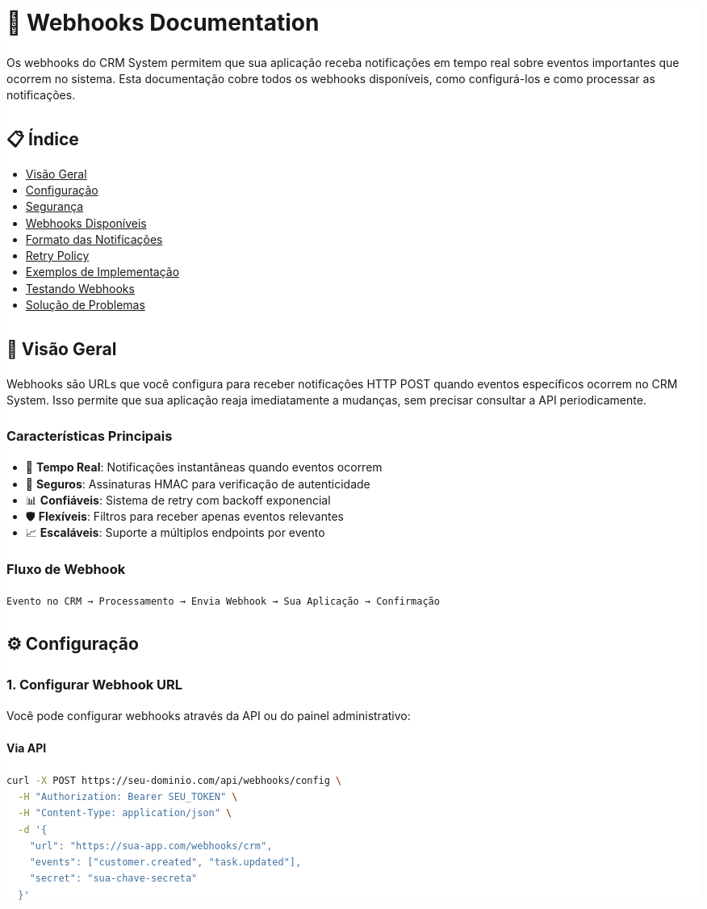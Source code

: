 # 📡 Webhooks Documentation

Os webhooks do CRM System permitem que sua aplicação receba notificações em tempo real sobre eventos importantes que ocorrem no sistema. Esta documentação cobre todos os webhooks disponíveis, como configurá-los e como processar as notificações.

## 📋 Índice

- [Visão Geral](#visão-geral)
- [Configuração](#configuração)
- [Segurança](#segurança)
- [Webhooks Disponíveis](#webhooks-disponíveis)
- [Formato das Notificações](#formato-das-notificações)
- [Retry Policy](#retry-policy)
- [Exemplos de Implementação](#exemplos-de-implementação)
- [Testando Webhooks](#testando-webhooks)
- [Solução de Problemas](#solução-de-problemas)

## 🎯 Visão Geral

Webhooks são URLs que você configura para receber notificações HTTP POST quando eventos específicos ocorrem no CRM System. Isso permite que sua aplicação reaja imediatamente a mudanças, sem precisar consultar a API periodicamente.

### Características Principais

- 🔄 **Tempo Real**: Notificações instantâneas quando eventos ocorrem
- 🔐 **Seguros**: Assinaturas HMAC para verificação de autenticidade
- 📊 **Confiáveis**: Sistema de retry com backoff exponencial
- 🛡️ **Flexíveis**: Filtros para receber apenas eventos relevantes
- 📈 **Escaláveis**: Suporte a múltiplos endpoints por evento

### Fluxo de Webhook

```
Evento no CRM → Processamento → Envia Webhook → Sua Aplicação → Confirmação
```

## ⚙️ Configuração

### 1. Configurar Webhook URL

Você pode configurar webhooks através da API ou do painel administrativo:

#### Via API
```bash
curl -X POST https://seu-dominio.com/api/webhooks/config \
  -H "Authorization: Bearer SEU_TOKEN" \
  -H "Content-Type: application/json" \
  -d '{
    "url": "https://sua-app.com/webhooks/crm",
    "events": ["customer.created", "task.updated"],
    "secret": "sua-chave-secreta"
  }'
```
